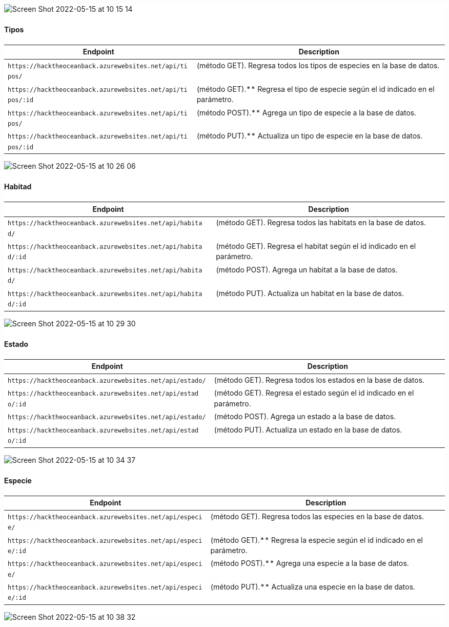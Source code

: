 <img width="686" alt="Screen Shot 2022-05-15 at 10 15 14" src="https://user-images.githubusercontent.com/54159730/168485716-0ea84e7e-6ca8-44e6-a1f3-3e6e21c2deb9.png"> 

#### Tipos
| Endpoint | Description |
|---|---|
| `https://hacktheoceanback.azurewebsites.net/api/tipos/` | (método GET). Regresa todos los tipos de especies en la base de datos. |
| `https://hacktheoceanback.azurewebsites.net/api/tipos/:id` | (método GET).** Regresa el tipo de especie según el id indicado en el parámetro. |
| `https://hacktheoceanback.azurewebsites.net/api/tipos/` | (método POST).** Agrega un tipo de especie a la base de datos. |
| `https://hacktheoceanback.azurewebsites.net/api/tipos/:id` | (método PUT).** Actualiza un tipo de especie en la base de datos. |
<img width="686" alt="Screen Shot 2022-05-15 at 10 26 06" src="https://user-images.githubusercontent.com/54159730/168485883-be2e7e7f-c13f-40f6-bf52-f747a6a46887.png">

#### Habitad
| Endpoint | Description |
|---|---|
| `https://hacktheoceanback.azurewebsites.net/api/habitad/` | (método GET). Regresa todos las habitats en la base de datos. |
| `https://hacktheoceanback.azurewebsites.net/api/habitad/:id` | (método GET).  Regresa el habitat según el id indicado en el parámetro. |
| `https://hacktheoceanback.azurewebsites.net/api/habitad/` | (método POST). Agrega un habitat a la base de datos. |
| `https://hacktheoceanback.azurewebsites.net/api/habitad/:id` | (método PUT). Actualiza un habitat en la base de datos. |
<img width="686" alt="Screen Shot 2022-05-15 at 10 29 30" src="https://user-images.githubusercontent.com/54159730/168486081-59154f10-2622-4834-a3ca-f429db967fb4.png">

#### Estado
| Endpoint | Description |
|---|---|
| `https://hacktheoceanback.azurewebsites.net/api/estado/` | (método GET). Regresa todos los estados en la base de datos. |
| `https://hacktheoceanback.azurewebsites.net/api/estado/:id` | (método GET). Regresa el estado según el id indicado en el parámetro. |
| `https://hacktheoceanback.azurewebsites.net/api/estado/` | (método POST). Agrega un estado a la base de datos. |
| `https://hacktheoceanback.azurewebsites.net/api/estado/:id` | (método PUT). Actualiza un estado en la base de datos. |
<img width="642" alt="Screen Shot 2022-05-15 at 10 34 37" src="https://user-images.githubusercontent.com/54159730/168486218-a2fabdda-ced6-42bb-8b70-4515755c6cf4.png">

#### Especie
| Endpoint | Description |
|---|---|
| `https://hacktheoceanback.azurewebsites.net/api/especie/` | (método GET). Regresa todos las especies en la base de datos. |
| `https://hacktheoceanback.azurewebsites.net/api/especie/:id` | (método GET).** Regresa la especie según el id indicado en el parámetro. |
| `https://hacktheoceanback.azurewebsites.net/api/especie/` | (método POST).** Agrega una especie a la base de datos. |
| `https://hacktheoceanback.azurewebsites.net/api/especie/:id` | (método PUT).** Actualiza una especie en la base de datos. |
<img width="686" alt="Screen Shot 2022-05-15 at 10 38 32" src="https://user-images.githubusercontent.com/54159730/168486377-bbecc065-fbc2-4796-a6fd-3a1884349d4f.png">
